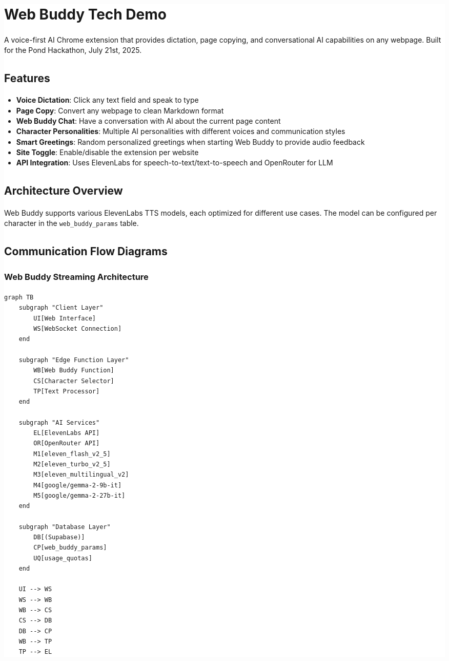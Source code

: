 # Web Buddy Tech Demo

A voice-first AI Chrome extension that provides dictation, page copying, and conversational AI capabilities on any webpage. Built for the Pond Hackathon, July 21st, 2025.

## Features

- **Voice Dictation**: Click any text field and speak to type
- **Page Copy**: Convert any webpage to clean Markdown format
- **Web Buddy Chat**: Have a conversation with AI about the current page content
- **Character Personalities**: Multiple AI personalities with different voices and communication styles
- **Smart Greetings**: Random personalized greetings when starting Web Buddy to provide audio feedback
- **Site Toggle**: Enable/disable the extension per website
- **API Integration**: Uses ElevenLabs for speech-to-text/text-to-speech and OpenRouter for LLM

## Architecture Overview

Web Buddy supports various ElevenLabs TTS models, each optimized for different use cases. The model can be configured per character in the `web_buddy_params` table.

## Communication Flow Diagrams

### Web Buddy Streaming Architecture

```mermaid
graph TB
    subgraph "Client Layer"
        UI[Web Interface]
        WS[WebSocket Connection]
    end
    
    subgraph "Edge Function Layer"
        WB[Web Buddy Function]
        CS[Character Selector]
        TP[Text Processor]
    end
    
    subgraph "AI Services"
        EL[ElevenLabs API]
        OR[OpenRouter API]
        M1[eleven_flash_v2_5]
        M2[eleven_turbo_v2_5]
        M3[eleven_multilingual_v2]
        M4[google/gemma-2-9b-it]
        M5[google/gemma-2-27b-it]
    end
    
    subgraph "Database Layer"
        DB[(Supabase)]
        CP[web_buddy_params]
        UQ[usage_quotas]
    end
    
    UI --> WS
    WS --> WB
    WB --> CS
    CS --> DB
    DB --> CP
    WB --> TP
    TP --> EL
```